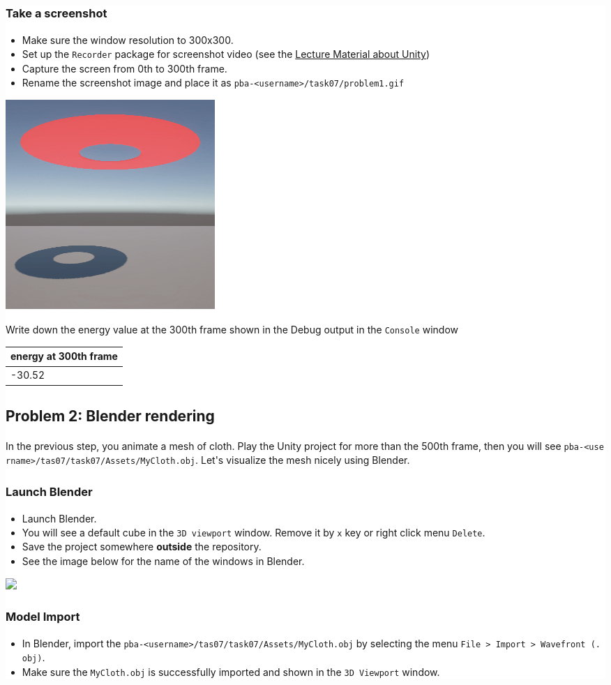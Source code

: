 ### Take a screenshot
- Make sure the window resolution to 300x300.
- Set up the `Recorder` package for screenshot video (see the [Lecture Material about Unity](http://nobuyuki-umetani.com/pba2025s/unity.pdf))
- Capture the screen from 0th to 300th frame.
- Rename the screenshot image and place it as `pba-<username>/task07/problem1.gif`

![problem1](problem1.gif)

Write down the energy value at the 300th frame shown in the Debug output in the `Console` window

| energy at 300th frame |
|-----------------------|
| -30.52                |


## Problem 2: Blender rendering

In the previous step, you animate a mesh of cloth. 
Play the Unity project for more than the 500th frame, then you will see `pba-<username>/tas07/task07/Assets/MyCloth.obj`.
Let's visualize the mesh nicely using Blender. 

### Launch Blender
  - Launch Blender. 
  - You will see a default cube in the `3D viewport` window. Remove it by `x` key or right click menu `Delete`.
  - Save the project somewhere **outside** the repository.  
  - See the image below for the name of the windows in Blender. 

<img src="doc_imgs/default_window.png" width="400">

### Model Import
  
  - In Blender, import the `pba-<username>/tas07/task07/Assets/MyCloth.obj` by selecting the menu `File > Import > Wavefront (.obj)`.   
  - Make sure the `MyCloth.obj` is successfully imported and shown in the `3D Viewport` window.
